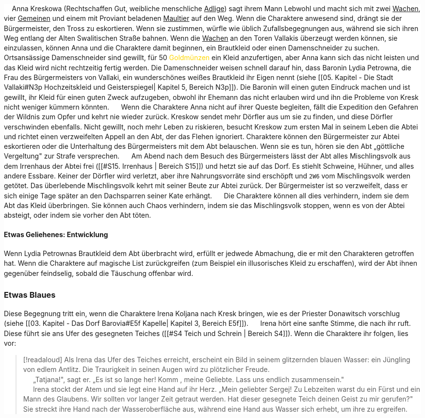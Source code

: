 $\quad$Anna Kreskowa (Rechtschaffen Gut, weibliche menschliche [Adlige](../../05%20-%20Wikipedia/Bestiarium/Humanoide/Adeliger.md)) sagt ihrem Mann Lebwohl und macht sich mit zwei [Wachen](../../05%20-%20Wikipedia/Bestiarium/Humanoide/Wache.md), vier [Gemeinen](../../05%20-%20Wikipedia/Bestiarium/Humanoide/Gemeiner.md) und einem mit Proviant beladenen [Maultier](../../05%20-%20Wikipedia/Gegenstände/Maultier.md) auf den Weg. Wenn die Charaktere anwesend sind, drängt sie der Bürgermeister, den Tross zu eskortieren. Wenn sie zustimmen, würfle wie üblich Zufallsbegegnungen aus, während sie sich ihren Weg entlang der Alten Swalitischen Straße bahnen. Wenn die [Wachen](../../05%20-%20Wikipedia/Bestiarium/Humanoide/Wache.md) an den Toren Vallakis überzeugt werden können, sie einzulassen, können Anna und die Charaktere damit beginnen, ein Brautkleid oder einen Damenschneider zu suchen. Ortsansässige Damenschneider sind gewillt, für 50 <font color="Gold">Goldmünzen</font> ein Kleid anzufertigen, aber Anna kann sich das nicht leisten und das Kleid wird nicht rechtzeitig fertig werden. Die Damenschneider weisen schnell darauf hin, dass Baronin Lydia Petrowna, die Frau des Bürgermeisters von Vallaki, ein wunderschönes weißes Brautkleid ihr Eigen nennt (siehe [[05. Kapitel - Die Stadt Vallaki#N3p Hochzeitskleid und Geisterspiegel| Kapitel 5, Bereich N3p]]). Die Baronin will einen guten Eindruck machen und ist gewillt, ihr Kleid für einen guten Zweck aufzugeben, obwohl ihr Ehemann das nicht erlauben wird und ihn die Probleme von Kresk nicht weniger kümmern könnten.
$\quad$ Wenn die Charaktere Anna nicht auf ihrer Queste begleiten, fällt die Expedition den Gefahren der Wildnis zum Opfer und kehrt nie wieder zurück. Kreskow sendet mehr Dörfler aus um sie zu finden, und diese Dörfler verschwinden ebenfalls. Nicht gewillt, noch mehr Leben zu riskieren, besucht Kreskow zum ersten Mal in seinem Leben die Abtei und richtet einen verzweifelten Appell an den Abt, der das Flehen ignoriert. Charaktere können den Bürgermeister zur Abtei eskortieren oder die Unterhaltung des Bürgermeisters mit dem Abt belauschen. Wenn sie es tun, hören sie den Abt „göttliche Vergeltung" zur Strafe versprechen.
$\quad$ Am Abend nach dem Besuch des Bürgermeisters lässt der Abt alles Mischlingsvolk aus dem Irrenhaus der Abtei frei ([[#S15. Irrenhaus | Bereich S15]]) und hetzt sie auf das Dorf. Es stiehlt Schweine, Hühner, und alles andere Essbare. Keiner der Dörfler wird verletzt, aber ihre Nahrungsvorräte sind erschöpft und `2W6` vom Mischlingsvolk werden getötet. Das überlebende Mischlingsvolk kehrt mit seiner Beute zur Abtei zurück. Der Bürgermeister ist so verzweifelt, dass er sich einige Tage später an den Dachsparren seiner Kate erhängt.
$\quad$ Die Charaktere können all dies verhindern, indem sie dem Abt das Kleid überbringen. Sie können auch Chaos verhindern, indem sie das Mischlingsvolk stoppen, wenn es von der Abtei absteigt, oder indem sie vorher den Abt töten.

#### Etwas Geliehenes: Entwicklung
Wenn Lydia Petrownas Brautkleid dem Abt überbracht wird, erfüllt er jedwede Abmachung, die er mit den Charakteren getroffen hat. Wenn die Charaktere auf magische List zurückgreifen (zum Beispiel ein illusorisches Kleid zu erschaffen), wird der Abt ihnen gegenüber feindselig, sobald die Täuschung offenbar wird.

### Etwas Blaues
Diese Begegnung tritt ein, wenn die Charaktere Irena Koljana nach Kresk bringen, wie es der Priester Donawitsch vorschlug (siehe [[03. Kapitel - Das Dorf Barovia#E5f Kapelle| Kapitel 3, Bereich E5f]]). 
$\quad$ Irena hört eine sanfte Stimme, die nach ihr ruft. Diese führt sie ans Ufer des gesegneten Teiches ([[#S4 Teich und Schrein | Bereich S4]]). Wenn die Charaktere ihr folgen, lies vor:

>[!readaloud] Als Irena das Ufer des Teiches erreicht, erscheint ein Bild in seinem glitzernden blauen Wasser: ein Jüngling von edlem Antlitz. Die Traurigkeit in seinen Augen wird zu plötzlicher Freude. <br>$\quad$ „Tatjana!", sagt er. „Es ist so lange her! Komm , meine Geliebte. Lass uns endlich zusammensein." <br>$\quad$ lrena stockt der Atem und sie legt eine Hand auf ihr Herz. „Mein geliebter Sergej! Zu Lebzeiten warst du ein Fürst und ein Mann des Glaubens. Wir sollten vor langer Zeit getraut werden. Hat dieser gesegnete Teich deinen Geist zu mir gerufen?" Sie streckt ihre Hand nach der Wasseroberfläche aus, während eine Hand aus Wasser sich erhebt, um ihre zu ergreifen.
